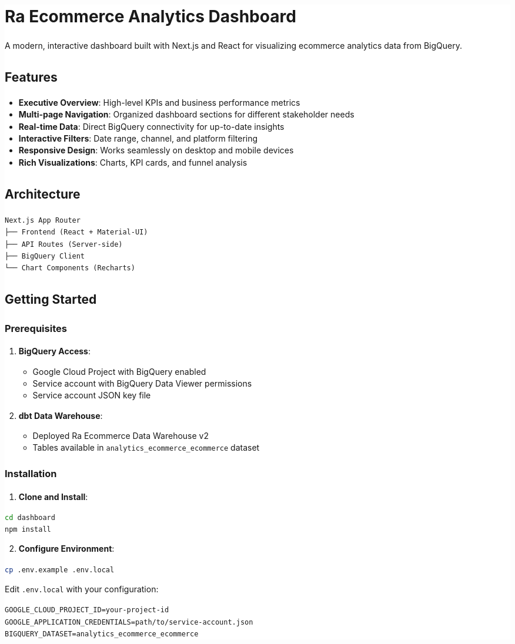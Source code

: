 # Ra Ecommerce Analytics Dashboard

A modern, interactive dashboard built with Next.js and React for visualizing ecommerce analytics data from BigQuery.

## Features

- **Executive Overview**: High-level KPIs and business performance metrics
- **Multi-page Navigation**: Organized dashboard sections for different stakeholder needs
- **Real-time Data**: Direct BigQuery connectivity for up-to-date insights
- **Interactive Filters**: Date range, channel, and platform filtering
- **Responsive Design**: Works seamlessly on desktop and mobile devices
- **Rich Visualizations**: Charts, KPI cards, and funnel analysis

## Architecture

```
Next.js App Router
├── Frontend (React + Material-UI)
├── API Routes (Server-side)
├── BigQuery Client
└── Chart Components (Recharts)
```

## Getting Started

### Prerequisites

1. **BigQuery Access**:
   - Google Cloud Project with BigQuery enabled
   - Service account with BigQuery Data Viewer permissions
   - Service account JSON key file

2. **dbt Data Warehouse**:
   - Deployed Ra Ecommerce Data Warehouse v2
   - Tables available in `analytics_ecommerce_ecommerce` dataset

### Installation

1. **Clone and Install**:
```bash
cd dashboard
npm install
```

2. **Configure Environment**:
```bash
cp .env.example .env.local
```

Edit `.env.local` with your configuration:
```env
GOOGLE_CLOUD_PROJECT_ID=your-project-id
GOOGLE_APPLICATION_CREDENTIALS=path/to/service-account.json
BIGQUERY_DATASET=analytics_ecommerce_ecommerce
```
